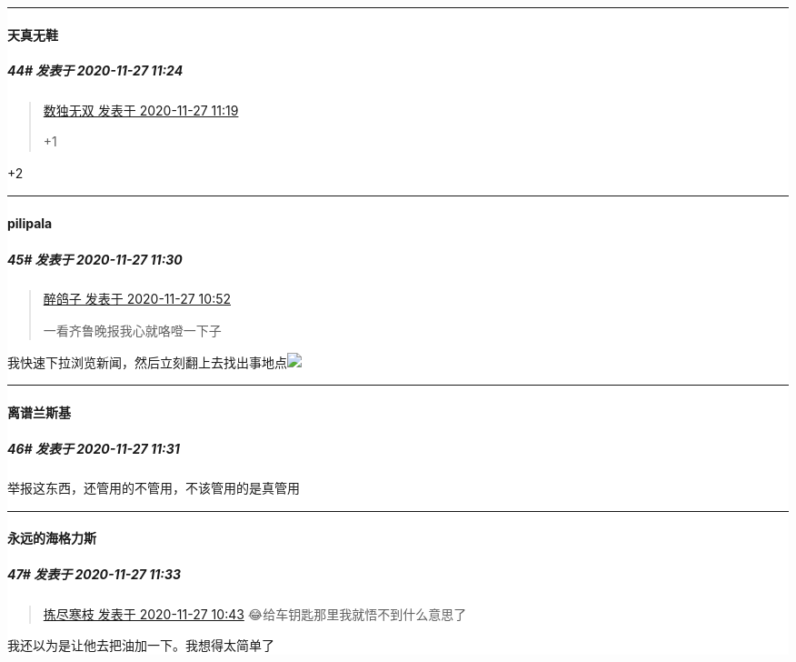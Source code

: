 





*****

####  天真无鞋  
##### 44#       发表于 2020-11-27 11:24



<blockquote><a href="httphttps://bbs.saraba1st.com/2b/forum.php?mod=redirect&amp;goto=findpost&amp;pid=49535533&amp;ptid=1974547" target="_blank">数独无双 发表于 2020-11-27 11:19</a>

+1</blockquote>
+2







*****

####  pilipala  
##### 45#       发表于 2020-11-27 11:30



<blockquote><a href="httphttps://bbs.saraba1st.com/2b/forum.php?mod=redirect&amp;goto=findpost&amp;pid=49535154&amp;ptid=1974547" target="_blank">醉鸽子 发表于 2020-11-27 10:52</a>

一看齐鲁晚报我心就咯噔一下子</blockquote>
我快速下拉浏览新闻，然后立刻翻上去找出事地点<img src="https://static.saraba1st.com/image/smiley/face2017/254.png" referrerpolicy="no-referrer">







*****

####  离谱兰斯基  
##### 46#       发表于 2020-11-27 11:31




举报这东西，还管用的不管用，不该管用的是真管用







*****

####  永远的海格力斯  
##### 47#       发表于 2020-11-27 11:33



<blockquote><a href="httphttps://bbs.saraba1st.com/2b/forum.php?mod=redirect&amp;goto=findpost&amp;pid=49535021&amp;ptid=1974547" target="_blank">拣尽寒枝 发表于 2020-11-27 10:43</a>
😂给车钥匙那里我就悟不到什么意思了</blockquote>
我还以为是让他去把油加一下。我想得太简单了
